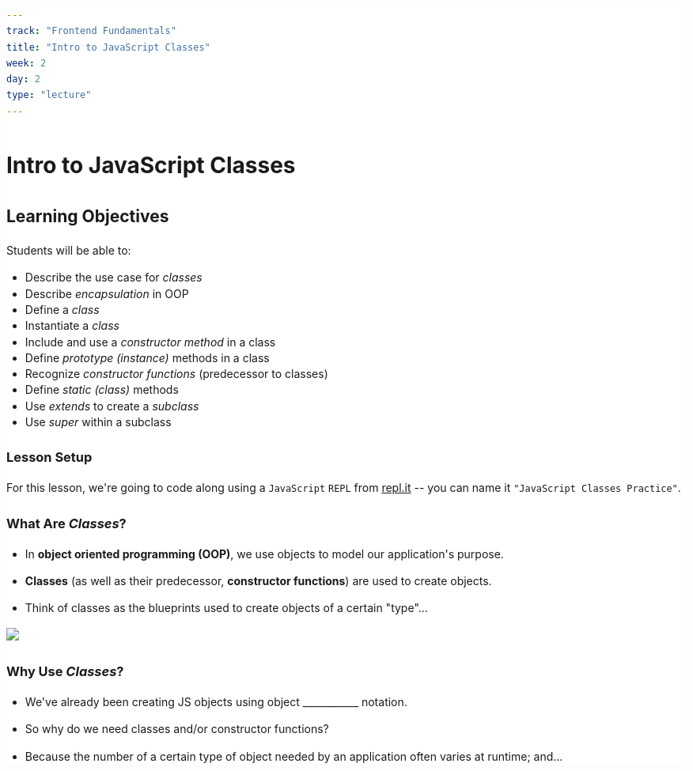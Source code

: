 ```yaml
---
track: "Frontend Fundamentals"
title: "Intro to JavaScript Classes"
week: 2
day: 2
type: "lecture"
---
```


# Intro to JavaScript Classes  

## Learning Objectives


<p>Students will be able to:</p>

- Describe the use case for _classes_
- Describe _encapsulation_ in OOP
- Define a _class_
- Instantiate a _class_
- Include and use a _constructor method_ in a class
- Define _prototype (instance)_ methods in a class
- Recognize _constructor functions_ (predecessor to classes)
- Define _static (class)_ methods
- Use _extends_ to create a _subclass_
- Use _super_ within a subclass


### Lesson Setup  

For this lesson, we're going to code along using a `JavaScript` `REPL` from [repl.it](https://repl.it) -- you can name it `"JavaScript Classes Practice"`.

### What Are <em>Classes</em>?


- In **object oriented programming (OOP)**, we use objects to model our application's purpose.

- **Classes** (as well as their predecessor, **constructor functions**) are used to create objects.

- Think of classes as the blueprints used to create objects of a certain "type"...


<img src="https://i.imgur.com/Pjxlpjs.jpg" width="600">


### Why Use <em>Classes</em>?


- We've already been creating JS objects using object  ___________ notation.

- So why do we need classes and/or constructor functions?

- Because the number of a certain type of object needed by an application often varies at runtime; and...
